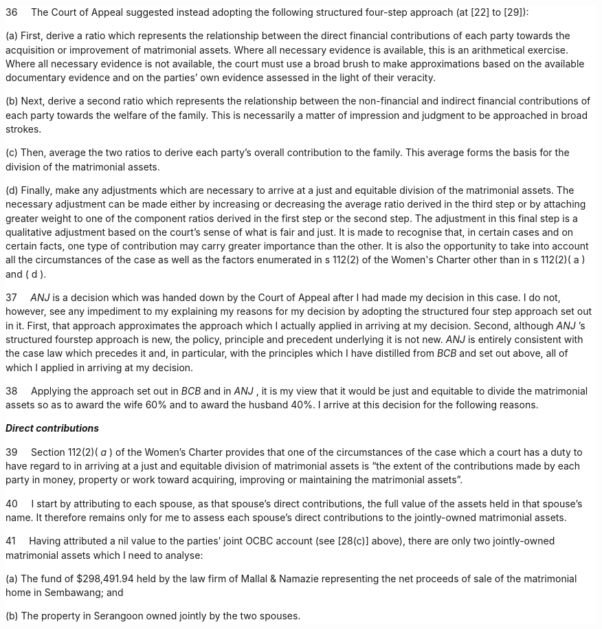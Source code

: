 36     The Court of Appeal suggested instead adopting the following structured four-step approach (at [22] to [29]): 

 (a) First, derive a ratio which represents the relationship between the direct financial contributions of each party towards the acquisition or improvement of matrimonial assets. Where all necessary evidence is available, this is an arithmetical exercise. Where all necessary evidence is not available, the court must use a broad brush to make approximations based on the available documentary evidence and on the parties’ own evidence assessed in the light of their veracity. 

 (b) Next, derive a second ratio which represents the relationship between the non-financial and indirect financial contributions of each party towards the welfare of the family. This is necessarily a matter of impression and judgment to be approached in broad strokes. 

 (c) Then, average the two ratios to derive each party’s overall contribution to the family. This average forms the basis for the division of the matrimonial assets. 


 (d) Finally, make any adjustments which are necessary to arrive at a just and equitable division of the matrimonial assets. The necessary adjustment can be made either by increasing or decreasing the average ratio derived in the third step or by attaching greater weight to one of the component ratios derived in the first step or the second step. The adjustment in this final step is a qualitative adjustment based on the court’s sense of what is fair and just. It is made to recognise that, in certain cases and on certain facts, one type of contribution may carry greater importance than the other. It is also the opportunity to take into account all the circumstances of the case as well as the factors enumerated in s 112(2) of the Women's Charter other than in s 112(2)( a ) and ( d ). 

37     _ANJ_ is a decision which was handed down by the Court of Appeal after I had made my decision in this case. I do not, however, see any impediment to my explaining my reasons for my decision by adopting the structured four step approach set out in it. First, that approach approximates the approach which I actually applied in arriving at my decision. Second, although _ANJ_ ’s structured fourstep approach is new, the policy, principle and precedent underlying it is not new. _ANJ_ is entirely consistent with the case law which precedes it and, in particular, with the principles which I have distilled from _BCB_ and set out above, all of which I applied in arriving at my decision. 

38     Applying the approach set out in _BCB_ and in _ANJ_ , it is my view that it would be just and equitable to divide the matrimonial assets so as to award the wife 60% and to award the husband 40%. I arrive at this decision for the following reasons. 

**_Direct contributions_** 

39     Section 112(2)( _a_ ) of the Women’s Charter provides that one of the circumstances of the case which a court has a duty to have regard to in arriving at a just and equitable division of matrimonial assets is “the extent of the contributions made by each party in money, property or work toward acquiring, improving or maintaining the matrimonial assets”. 

40     I start by attributing to each spouse, as that spouse’s direct contributions, the full value of the assets held in that spouse’s name. It therefore remains only for me to assess each spouse’s direct contributions to the jointly-owned matrimonial assets. 

41     Having attributed a nil value to the parties’ joint OCBC account (see [28(c)] above), there are only two jointly-owned matrimonial assets which I need to analyse: 

 (a) The fund of $298,491.94 held by the law firm of Mallal & Namazie representing the net proceeds of sale of the matrimonial home in Sembawang; and 

 (b) The property in Serangoon owned jointly by the two spouses. 
